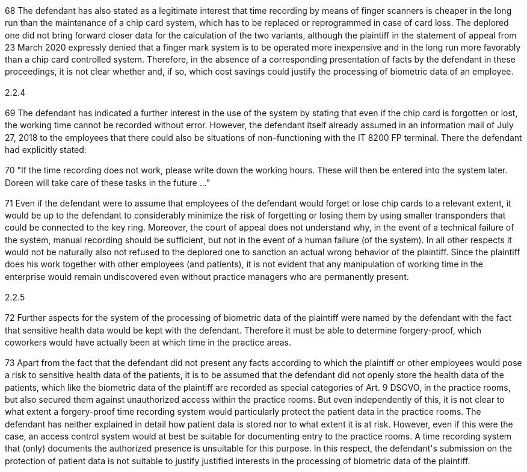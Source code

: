 68
The defendant has also stated as a legitimate interest that time recording by means of finger scanners is cheaper in the long run than the maintenance of a chip card system, which has to be replaced or reprogrammed in case of card loss. The deplored one did not bring forward closer data for the calculation of the two variants, although the plaintiff in the statement of appeal from 23 March 2020 expressly denied that a finger mark system is to be operated more inexpensive and in the long run more favorably than a chip card controlled system. Therefore, in the absence of a corresponding presentation of facts by the defendant in these proceedings, it is not clear whether and, if so, which cost savings could justify the processing of biometric data of an employee.

2.2.4

69
The defendant has indicated a further interest in the use of the system by stating that even if the chip card is forgotten or lost, the working time cannot be recorded without error. However, the defendant itself already assumed in an information mail of July 27, 2018 to the employees that there could also be situations of non-functioning with the IT 8200 FP terminal. There the defendant had explicitly stated:

70
"If the time recording does not work, please write down the working hours. These will then be entered into the system later. Doreen will take care of these tasks in the future ..."

71
Even if the defendant were to assume that employees of the defendant would forget or lose chip cards to a relevant extent, it would be up to the defendant to considerably minimize the risk of forgetting or losing them by using smaller transponders that could be connected to the key ring. Moreover, the court of appeal does not understand why, in the event of a technical failure of the system, manual recording should be sufficient, but not in the event of a human failure (of the system). In all other respects it would not be naturally also not refused to the deplored one to sanction an actual wrong behavior of the plaintiff. Since the plaintiff does his work together with other employees (and patients), it is not evident that any manipulation of working time in the enterprise would remain undiscovered even without practice managers who are permanently present.

2.2.5

72
Further aspects for the system of the processing of biometric data of the plaintiff were named by the defendant with the fact that sensitive health data would be kept with the defendant. Therefore it must be able to determine forgery-proof, which coworkers would have actually been at which time in the practice areas.

73
Apart from the fact that the defendant did not present any facts according to which the plaintiff or other employees would pose a risk to sensitive health data of the patients, it is to be assumed that the defendant did not openly store the health data of the patients, which like the biometric data of the plaintiff are recorded as special categories of Art. 9 DSGVO, in the practice rooms, but also secured them against unauthorized access within the practice rooms. But even independently of this, it is not clear to what extent a forgery-proof time recording system would particularly protect the patient data in the practice rooms. The defendant has neither explained in detail how patient data is stored nor to what extent it is at risk. However, even if this were the case, an access control system would at best be suitable for documenting entry to the practice rooms. A time recording system that (only) documents the authorized presence is unsuitable for this purpose. In this respect, the defendant's submission on the protection of patient data is not suitable to justify justified interests in the processing of biometric data of the plaintiff.
